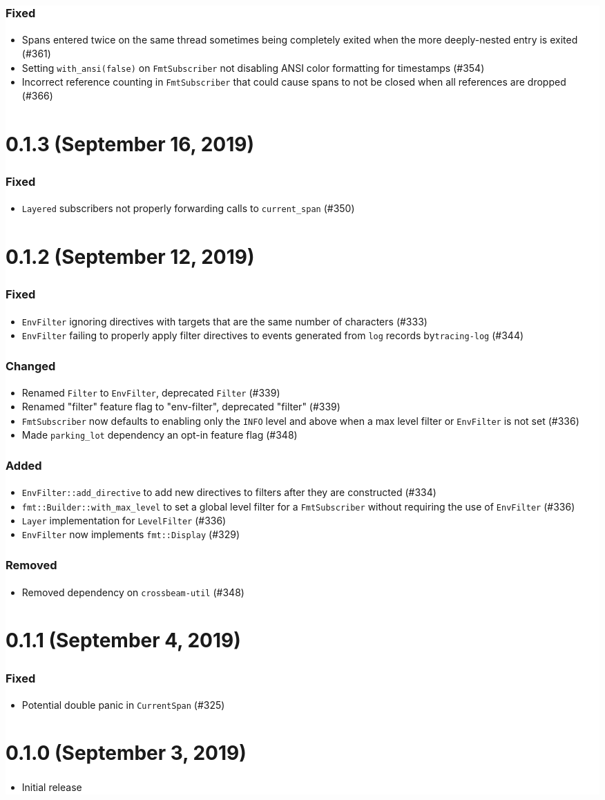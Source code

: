 ### Fixed

- Spans entered twice on the same thread sometimes being completely exited when
  the more deeply-nested entry is exited (#361)
- Setting `with_ansi(false)` on `FmtSubscriber` not disabling ANSI color
  formatting for timestamps (#354)
- Incorrect reference counting in `FmtSubscriber` that could cause spans to not
  be closed when all references are dropped (#366)

# 0.1.3 (September 16, 2019)

### Fixed

- `Layered` subscribers not properly forwarding calls to `current_span`
  (#350)

# 0.1.2 (September 12, 2019)

### Fixed

- `EnvFilter` ignoring directives with targets that are the same number of
  characters (#333)
- `EnvFilter` failing to properly apply filter directives to events generated
  from `log` records by`tracing-log` (#344)

### Changed

- Renamed `Filter` to `EnvFilter`, deprecated `Filter` (#339)
- Renamed "filter" feature flag to "env-filter", deprecated "filter" (#339)
- `FmtSubscriber` now defaults to enabling only the `INFO` level and above when
  a max level filter or `EnvFilter` is not set (#336)
- Made `parking_lot` dependency an opt-in feature flag (#348)

### Added

- `EnvFilter::add_directive` to add new directives to filters after they are
  constructed (#334)
- `fmt::Builder::with_max_level` to set a global level filter for a
  `FmtSubscriber` without requiring the use of `EnvFilter` (#336)
- `Layer` implementation for `LevelFilter` (#336)
- `EnvFilter` now implements `fmt::Display` (#329)

### Removed

- Removed dependency on `crossbeam-util` (#348)

# 0.1.1 (September 4, 2019)

### Fixed

- Potential double panic in `CurrentSpan` (#325)

# 0.1.0 (September 3, 2019)

- Initial release
